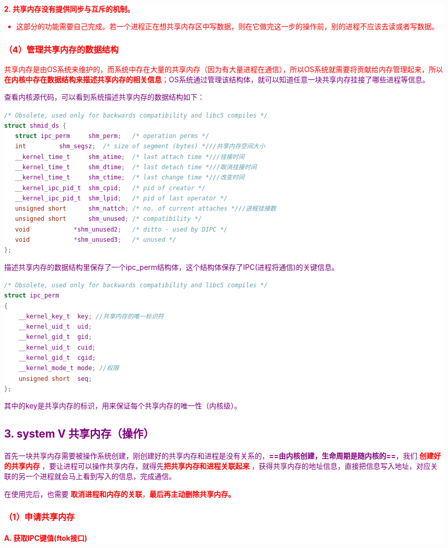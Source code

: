 **<font color=red>2. 共享内存没有提供同步与互斥的机制。**
- 这部分的功能需要自己完成。若一个进程正在想共享内存区中写数据，则在它做完这一步的操作前，别的进程不应该去读或者写数据。

### （4）管理共享内存的数据结构
共享内存是由OS系统来维护的，而系统中存在大量的共享内存（因为有大量进程在通信），所以OS系统就需要将贡献给内存管理起来，所以**在内核中存在数据结构来描述共享内存的相关信息**；<font color=Purple>OS系统通过管理该结构体，就可以知道任意一块共享内存挂接了哪些进程等信息。


 查看内核源代码，可以看到系统描述共享内存的数据结构如下：
 ```c
/* Obsolete, used only for backwards compatibility and libc5 compiles */
struct shmid_ds {
	struct ipc_perm		shm_perm;	/* operation perms */
	int			shm_segsz;	/* size of segment (bytes) *///共享内存空间大小
	__kernel_time_t		shm_atime;	/* last attach time *///挂接时间
	__kernel_time_t		shm_dtime;	/* last detach time *///取消挂接时间
	__kernel_time_t		shm_ctime;	/* last change time *///改变时间
	__kernel_ipc_pid_t	shm_cpid;	/* pid of creator */
	__kernel_ipc_pid_t	shm_lpid;	/* pid of last operator */
	unsigned short		shm_nattch;	/* no. of current attaches *///进程挂接数
	unsigned short 		shm_unused;	/* compatibility */
	void 			*shm_unused2;	/* ditto - used by DIPC */
	void			*shm_unused3;	/* unused */
};
```

描述共享内存的数据结构里保存了一个ipc_perm结构体，这个结构体保存了IPC(进程将通信)的关键信息。

```c
/* Obsolete, used only for backwards compatibility and libc5 compiles */
struct ipc_perm
{
	__kernel_key_t	key; //共享内存的唯一标识符
	__kernel_uid_t	uid;
	__kernel_gid_t	gid;
	__kernel_uid_t	cuid;
	__kernel_gid_t	cgid;
	__kernel_mode_t	mode; //权限
	unsigned short	seq;
};
```
其中的key是共享内存的标识，用来保证每个共享内存的唯一性（内核级）。

## 3. system V 共享内存（操作）

首先一块共享内存需要被操作系统创建，刚创建好的共享内存和进程是没有关系的，**==由内核创建，生命周期是随内核的==**，我们 <font color=red>**创建好的共享内存**</font> ，要让进程可以操作共享内存，就得先<font color=red>**把共享内存和进程关联起来**</font> ，获得共享内存的地址信息，直接把信息写入地址，对应关联的另一个进程就会马上看到写入的信息，完成通信。

在使用完后，也需要<font color=red> **取消进程和内存的关联**，**最后再主动删除共享内存。**

### （1）申请共享内存
#### A. 获取IPC键值(ftok接口)
